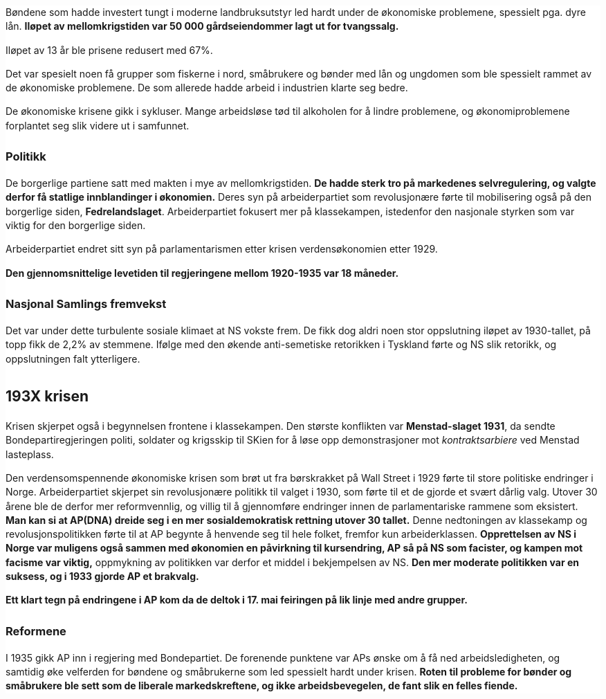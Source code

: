 Bøndene som hadde investert tungt i moderne landbruksutstyr led hardt under de økonomiske problemene, spessielt pga. dyre lån. **Iløpet av mellomkrigstiden var 50 000 gårdseiendommer lagt ut for tvangssalg.**

Iløpet av 13 år ble prisene redusert med 67%.

Det var spesielt noen få grupper som fiskerne i nord, småbrukere og bønder med lån og ungdomen som ble spessielt rammet av de økonomiske problemene. De som allerede hadde arbeid i industrien klarte seg bedre.

De økonomiske krisene gikk i sykluser. Mange arbeidsløse tød til alkoholen for å lindre problemene, og økonomiproblemene forplantet seg slik videre ut i samfunnet.

### Politikk
De borgerlige partiene satt med makten i mye av mellomkrigstiden. **De hadde sterk tro på markedenes selvregulering, og valgte derfor få statlige innblandinger i økonomien.** Deres syn på arbeiderpartiet som revolusjonære førte til mobilisering også på den borgerlige siden, **Fedrelandslaget**. Arbeiderpartiet fokusert mer på klassekampen, istedenfor den nasjonale styrken som var viktig for den borgerlige siden.

Arbeiderpartiet endret sitt syn på parlamentarismen etter krisen  verdensøkonomien etter 1929.

**Den gjennomsnittelige levetiden til regjeringene mellom 1920-1935 var 18 måneder.**


### Nasjonal Samlings fremvekst
Det var under dette turbulente sosiale klimaet at NS vokste frem. De fikk dog aldri noen stor oppslutning iløpet av 1930-tallet, på topp fikk de 2,2% av stemmene. Ifølge med den økende anti-semetiske retorikken i Tyskland førte og NS slik retorikk, og oppslutningen falt ytterligere.

## 193X krisen
Krisen skjerpet også i begynnelsen frontene i klassekampen. Den største konflikten var **Menstad-slaget 1931**, da sendte Bondepartiregjeringen politi, soldater og krigsskip til SKien for å løse opp demonstrasjoner mot *kontraktsarbiere* ved Menstad lasteplass.


Den verdensomspennende økonomiske krisen som brøt ut fra børskrakket på Wall Street i 1929 førte til store politiske endringer i Norge. Arbeiderpartiet skjerpet sin revolusjonære politikk til valget i 1930, som førte til et de gjorde et svært dårlig valg. Utover 30 årene ble de derfor mer reformvennlig, og villig til å gjennomføre endringer innen de parlamentariske rammene som eksistert. **Man kan si at AP(DNA) dreide seg i en mer sosialdemokratisk rettning utover 30 tallet.** Denne nedtoningen av klassekamp og revolusjonspolitikken førte til at AP begynte å henvende seg til hele folket, fremfor kun arbeiderklassen. **Opprettelsen av NS i Norge var muligens også sammen med økonomien en påvirkning til kursendring, AP så på NS som facister, og kampen mot facisme var viktig,** oppmykning av politikken var derfor et middel i bekjempelsen av NS. **Den mer moderate politikken var en suksess, og i 1933 gjorde AP et brakvalg.**

**Ett klart tegn på endringene i AP kom da de deltok i 17. mai feiringen på lik linje med andre grupper.**

### Reformene
I 1935 gikk AP inn i regjering med Bondepartiet. De forenende punktene var APs ønske om å få ned arbeidsledigheten, og samtidig øke velferden for bøndene og småbrukerne som led spessielt hardt under krisen. **Roten til probleme for bønder og småbrukere ble sett som de liberale markedskreftene, og ikke arbeidsbevegelen, de fant slik en felles fiende.**
